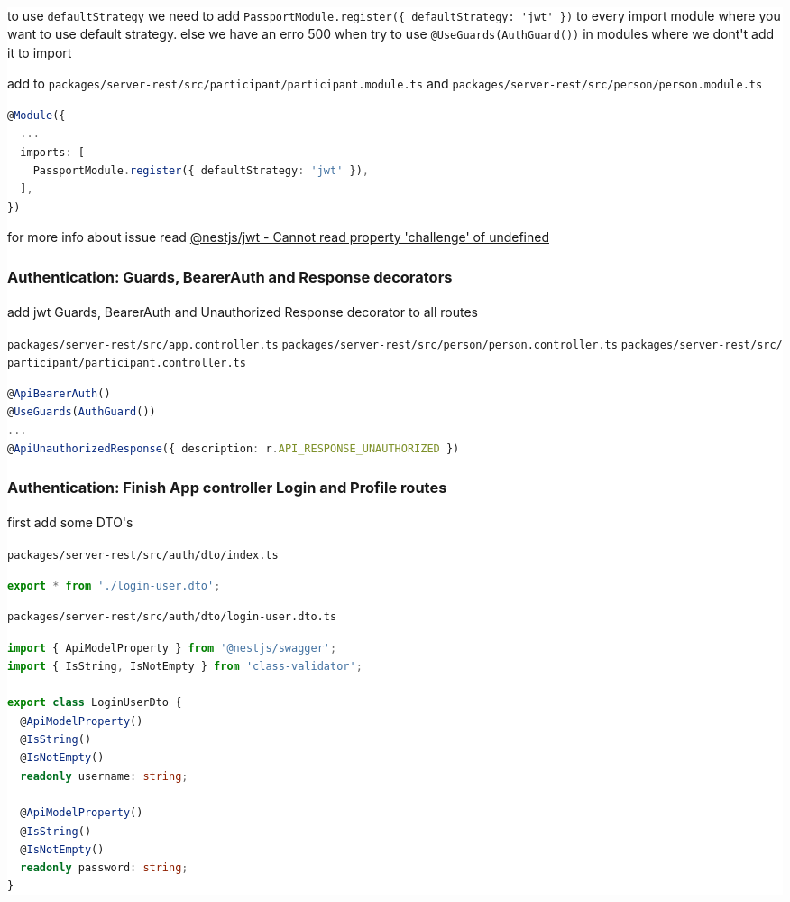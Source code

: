 to use `defaultStrategy` we need to add `PassportModule.register({ defaultStrategy: 'jwt' })` to every import module where you want to use default strategy.
else we have an erro 500 when try to use `@UseGuards(AuthGuard())` in modules where we dont't add it to import

add to `packages/server-rest/src/participant/participant.module.ts` and `packages/server-rest/src/person/person.module.ts`

```typescript
@Module({
  ...
  imports: [
    PassportModule.register({ defaultStrategy: 'jwt' }),
  ],
})
```

for more info about issue read [@nestjs/jwt - Cannot read property 'challenge' of undefined](https://github.com/nestjs/nest/issues/1031)

### Authentication: Guards, BearerAuth and Response decorators

add jwt Guards, BearerAuth and Unauthorized Response decorator to all routes

`packages/server-rest/src/app.controller.ts`
`packages/server-rest/src/person/person.controller.ts`
`packages/server-rest/src/participant/participant.controller.ts`

```typescript
@ApiBearerAuth()
@UseGuards(AuthGuard())
...
@ApiUnauthorizedResponse({ description: r.API_RESPONSE_UNAUTHORIZED })
```

### Authentication: Finish App controller Login and Profile routes

first add some DTO's

`packages/server-rest/src/auth/dto/index.ts`

```typescript
export * from './login-user.dto';
```

`packages/server-rest/src/auth/dto/login-user.dto.ts`

```typescript
import { ApiModelProperty } from '@nestjs/swagger';
import { IsString, IsNotEmpty } from 'class-validator';

export class LoginUserDto {
  @ApiModelProperty()
  @IsString()
  @IsNotEmpty()
  readonly username: string;

  @ApiModelProperty()
  @IsString()
  @IsNotEmpty()
  readonly password: string;
}
```
